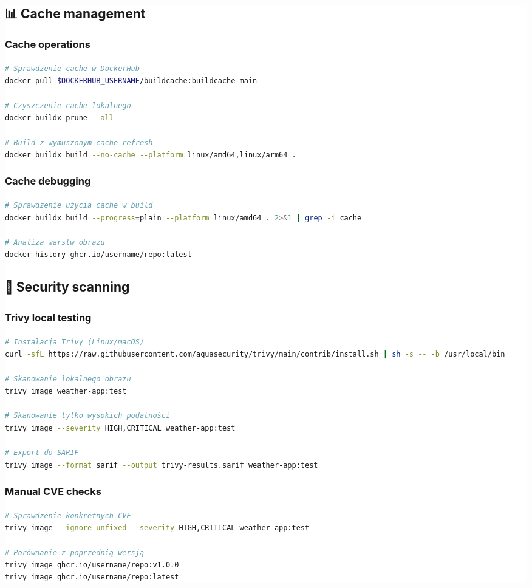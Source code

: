 ## 📊 Cache management

### Cache operations
```bash
# Sprawdzenie cache w DockerHub
docker pull $DOCKERHUB_USERNAME/buildcache:buildcache-main

# Czyszczenie cache lokalnego
docker buildx prune --all

# Build z wymuszonym cache refresh
docker buildx build --no-cache --platform linux/amd64,linux/arm64 .
```

### Cache debugging
```bash
# Sprawdzenie użycia cache w build
docker buildx build --progress=plain --platform linux/amd64 . 2>&1 | grep -i cache

# Analiza warstw obrazu
docker history ghcr.io/username/repo:latest
```

## 🔬 Security scanning

### Trivy local testing
```bash
# Instalacja Trivy (Linux/macOS)
curl -sfL https://raw.githubusercontent.com/aquasecurity/trivy/main/contrib/install.sh | sh -s -- -b /usr/local/bin

# Skanowanie lokalnego obrazu
trivy image weather-app:test

# Skanowanie tylko wysokich podatności
trivy image --severity HIGH,CRITICAL weather-app:test

# Export do SARIF
trivy image --format sarif --output trivy-results.sarif weather-app:test
```

### Manual CVE checks
```bash
# Sprawdzenie konkretnych CVE
trivy image --ignore-unfixed --severity HIGH,CRITICAL weather-app:test

# Porównanie z poprzednią wersją
trivy image ghcr.io/username/repo:v1.0.0
trivy image ghcr.io/username/repo:latest
```
